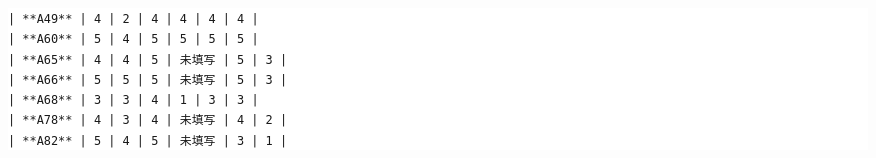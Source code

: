     | **A49** | 4 | 2 | 4 | 4 | 4 | 4 |
    | **A60** | 5 | 4 | 5 | 5 | 5 | 5 |
    | **A65** | 4 | 4 | 5 | 未填写 | 5 | 3 |
    | **A66** | 5 | 5 | 5 | 未填写 | 5 | 3 |
    | **A68** | 3 | 3 | 4 | 1 | 3 | 3 |
    | **A78** | 4 | 3 | 4 | 未填写 | 4 | 2 |
    | **A82** | 5 | 4 | 5 | 未填写 | 3 | 1 |


